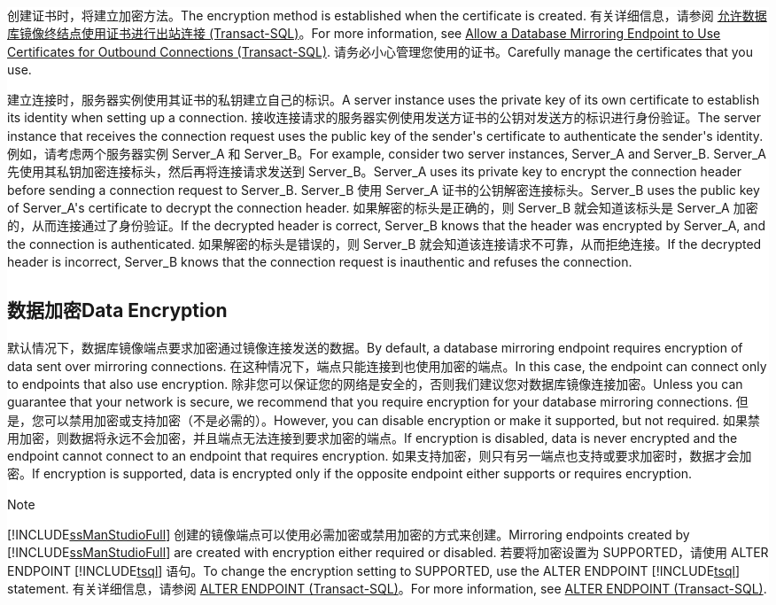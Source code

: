  <span data-ttu-id="f3609-124">创建证书时，将建立加密方法。</span><span class="sxs-lookup"><span data-stu-id="f3609-124">The encryption method is established when the certificate is created.</span></span> <span data-ttu-id="f3609-125">有关详细信息，请参阅 [允许数据库镜像终结点使用证书进行出站连接 (Transact-SQL)](database-mirroring-use-certificates-for-outbound-connections.md)。</span><span class="sxs-lookup"><span data-stu-id="f3609-125">For more information, see [Allow a Database Mirroring Endpoint to Use Certificates for Outbound Connections &#40;Transact-SQL&#41;](database-mirroring-use-certificates-for-outbound-connections.md).</span></span> <span data-ttu-id="f3609-126">请务必小心管理您使用的证书。</span><span class="sxs-lookup"><span data-stu-id="f3609-126">Carefully manage the certificates that you use.</span></span>  
  
 <span data-ttu-id="f3609-127">建立连接时，服务器实例使用其证书的私钥建立自己的标识。</span><span class="sxs-lookup"><span data-stu-id="f3609-127">A server instance uses the private key of its own certificate to establish its identity when setting up a connection.</span></span> <span data-ttu-id="f3609-128">接收连接请求的服务器实例使用发送方证书的公钥对发送方的标识进行身份验证。</span><span class="sxs-lookup"><span data-stu-id="f3609-128">The server instance that receives the connection request uses the public key of the sender's certificate to authenticate the sender's identity.</span></span> <span data-ttu-id="f3609-129">例如，请考虑两个服务器实例 Server_A 和 Server_B。</span><span class="sxs-lookup"><span data-stu-id="f3609-129">For example, consider two server instances, Server_A and Server_B.</span></span> <span data-ttu-id="f3609-130">Server_A 先使用其私钥加密连接标头，然后再将连接请求发送到 Server_B。</span><span class="sxs-lookup"><span data-stu-id="f3609-130">Server_A uses its private key to encrypt the connection header before sending a connection request to Server_B.</span></span> <span data-ttu-id="f3609-131">Server_B 使用 Server_A 证书的公钥解密连接标头。</span><span class="sxs-lookup"><span data-stu-id="f3609-131">Server_B uses the public key of Server_A's certificate to decrypt the connection header.</span></span> <span data-ttu-id="f3609-132">如果解密的标头是正确的，则 Server_B 就会知道该标头是 Server_A 加密的，从而连接通过了身份验证。</span><span class="sxs-lookup"><span data-stu-id="f3609-132">If the decrypted header is correct, Server_B knows that the header was encrypted by Server_A, and the connection is authenticated.</span></span> <span data-ttu-id="f3609-133">如果解密的标头是错误的，则 Server_B 就会知道该连接请求不可靠，从而拒绝连接。</span><span class="sxs-lookup"><span data-stu-id="f3609-133">If the decrypted header is incorrect, Server_B knows that the connection request is inauthentic and refuses the connection.</span></span>  
  
##  <a name="data-encryption"></a><a name="DataEncryption"></a> <span data-ttu-id="f3609-134">数据加密</span><span class="sxs-lookup"><span data-stu-id="f3609-134">Data Encryption</span></span>  
 <span data-ttu-id="f3609-135">默认情况下，数据库镜像端点要求加密通过镜像连接发送的数据。</span><span class="sxs-lookup"><span data-stu-id="f3609-135">By default, a database mirroring endpoint requires encryption of data sent over mirroring connections.</span></span> <span data-ttu-id="f3609-136">在这种情况下，端点只能连接到也使用加密的端点。</span><span class="sxs-lookup"><span data-stu-id="f3609-136">In this case, the endpoint can connect only to endpoints that also use encryption.</span></span> <span data-ttu-id="f3609-137">除非您可以保证您的网络是安全的，否则我们建议您对数据库镜像连接加密。</span><span class="sxs-lookup"><span data-stu-id="f3609-137">Unless you can guarantee that your network is secure, we recommend that you require encryption for your database mirroring connections.</span></span> <span data-ttu-id="f3609-138">但是，您可以禁用加密或支持加密（不是必需的）。</span><span class="sxs-lookup"><span data-stu-id="f3609-138">However, you can disable encryption or make it supported, but not required.</span></span> <span data-ttu-id="f3609-139">如果禁用加密，则数据将永远不会加密，并且端点无法连接到要求加密的端点。</span><span class="sxs-lookup"><span data-stu-id="f3609-139">If encryption is disabled, data is never encrypted and the endpoint cannot connect to an endpoint that requires encryption.</span></span> <span data-ttu-id="f3609-140">如果支持加密，则只有另一端点也支持或要求加密时，数据才会加密。</span><span class="sxs-lookup"><span data-stu-id="f3609-140">If encryption is supported, data is encrypted only if the opposite endpoint either supports or requires encryption.</span></span>  
  
> [!NOTE]  
>  <span data-ttu-id="f3609-141">[!INCLUDE[ssManStudioFull](../../includes/ssmanstudiofull-md.md)] 创建的镜像端点可以使用必需加密或禁用加密的方式来创建。</span><span class="sxs-lookup"><span data-stu-id="f3609-141">Mirroring endpoints created by [!INCLUDE[ssManStudioFull](../../includes/ssmanstudiofull-md.md)] are created with encryption either required or disabled.</span></span> <span data-ttu-id="f3609-142">若要将加密设置为 SUPPORTED，请使用 ALTER ENDPOINT [!INCLUDE[tsql](../../includes/tsql-md.md)] 语句。</span><span class="sxs-lookup"><span data-stu-id="f3609-142">To change the encryption setting to SUPPORTED, use the ALTER ENDPOINT [!INCLUDE[tsql](../../includes/tsql-md.md)] statement.</span></span> <span data-ttu-id="f3609-143">有关详细信息，请参阅 [ALTER ENDPOINT (Transact-SQL)](/sql/t-sql/statements/alter-endpoint-transact-sql)。</span><span class="sxs-lookup"><span data-stu-id="f3609-143">For more information, see [ALTER ENDPOINT &#40;Transact-SQL&#41;](/sql/t-sql/statements/alter-endpoint-transact-sql).</span></span>  
  